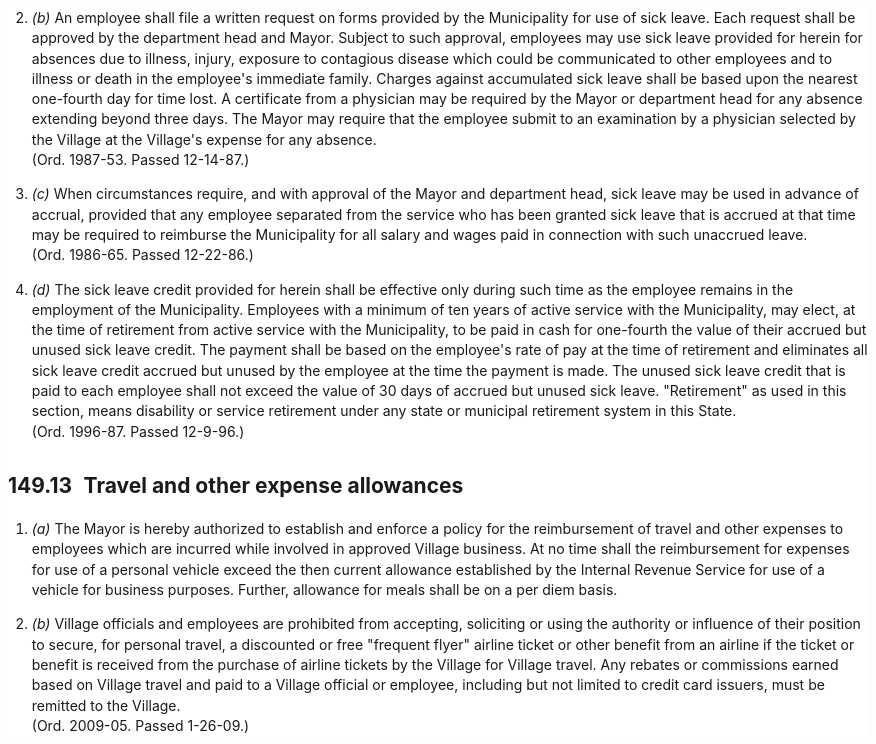 2. _(b)_ An employee shall file a written request on forms provided by the
Municipality for use of sick leave. Each request shall be approved by the
department head and Mayor. Subject to such approval, employees may use sick
leave provided for herein for absences due to illness, injury, exposure to
contagious disease which could be communicated to other employees and to illness
or death in the employee's immediate family. Charges against accumulated sick
leave shall be based upon the nearest one-fourth day for time lost. A
certificate from a physician may be required by the Mayor or department head for
any absence extending beyond three days. The Mayor may require that the employee
submit to an examination by a physician selected by the Village at the Village's
expense for any absence.\
(Ord. 1987-53. Passed 12-14-87.)

3. _(c)_ When circumstances require, and with approval of the Mayor and
department head, sick leave may be used in advance of accrual, provided that any
employee separated from the service who has been granted sick leave that is
accrued at that time may be required to reimburse the Municipality for all
salary and wages paid in connection with such unaccrued leave.\
(Ord. 1986-65. Passed 12-22-86.)

4. _(d)_ The sick leave credit provided for herein shall be effective only
during such time as the employee remains in the employment of the Municipality.
Employees with a minimum of ten years of active service with the Municipality,
may elect, at the time of retirement from active service with the Municipality,
to be paid in cash for one-fourth the value of their accrued but unused sick
leave credit. The payment shall be based on the employee's rate of pay at the
time of retirement and eliminates all sick leave credit accrued but unused by
the employee at the time the payment is made. The unused sick leave credit that
is paid to each employee shall not exceed the value of 30 days of accrued but
unused sick leave. "Retirement" as used in this section, means disability or
service retirement under any state or municipal retirement system in this
State.\
(Ord. 1996-87. Passed 12-9-96.)

## 149.13   Travel and other expense allowances

1. _(a)_ The Mayor is hereby authorized to establish and enforce a policy for
the reimbursement of travel and other expenses to employees which are incurred
while involved in approved Village business. At no time shall the reimbursement
for expenses for use of a personal vehicle exceed the then current allowance
established by the Internal Revenue Service for use of a vehicle for business
purposes. Further, allowance for meals shall be on a per diem basis.

2. _(b)_ Village officials and employees are prohibited from accepting,
soliciting or using the authority or influence of their position to secure, for
personal travel, a discounted or free "frequent flyer" airline ticket or other
benefit from an airline if the ticket or benefit is received from the purchase
of airline tickets by the Village for Village travel. Any rebates or commissions
earned based on Village travel and paid to a Village official or employee,
including but not limited to credit card issuers, must be remitted to the
Village.\
(Ord. 2009-05. Passed 1-26-09.)
